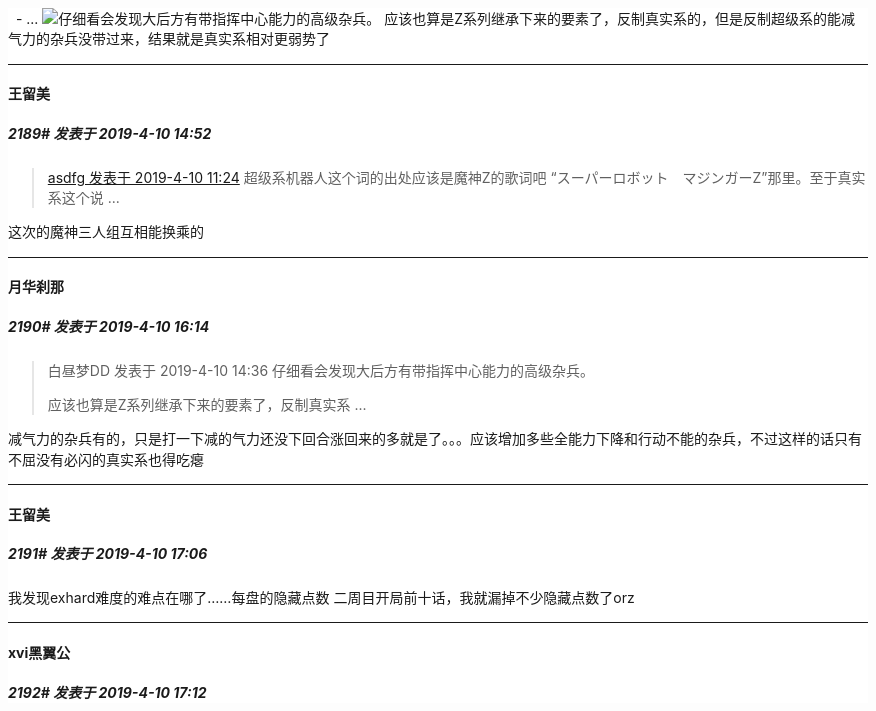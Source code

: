   - ...</blockquote>
<img src="https://static.saraba1st.com/image/smiley/face2017/067.png" referrerpolicy="no-referrer">仔细看会发现大后方有带指挥中心能力的高级杂兵。
应该也算是Z系列继承下来的要素了，反制真实系的，但是反制超级系的能减气力的杂兵没带过来，结果就是真实系相对更弱势了







*****

####  王留美  
##### 2189#       发表于 2019-4-10 14:52



<blockquote><a href="httphttps://bbs.saraba1st.com/2b/forum.php?mod=redirect&amp;goto=findpost&amp;pid=43245313&amp;ptid=1792364" target="_blank">asdfg 发表于 2019-4-10 11:24</a>
超级系机器人这个词的出处应该是魔神Z的歌词吧 “スーパーロボット　マジンガーZ”那里。至于真实系这个说 ...</blockquote>
这次的魔神三人组互相能换乘的







*****

####  月华刹那  
##### 2190#       发表于 2019-4-10 16:14



<blockquote>白昼梦DD 发表于 2019-4-10 14:36
仔细看会发现大后方有带指挥中心能力的高级杂兵。

应该也算是Z系列继承下来的要素了，反制真实系 ...</blockquote>
减气力的杂兵有的，只是打一下减的气力还没下回合涨回来的多就是了。。。应该增加多些全能力下降和行动不能的杂兵，不过这样的话只有不屈没有必闪的真实系也得吃瘪







*****

####  王留美  
##### 2191#       发表于 2019-4-10 17:06




我发现exhard难度的难点在哪了……每盘的隐藏点数
二周目开局前十话，我就漏掉不少隐藏点数了orz







*****

####  xvi黑翼公  
##### 2192#       发表于 2019-4-10 17:12
